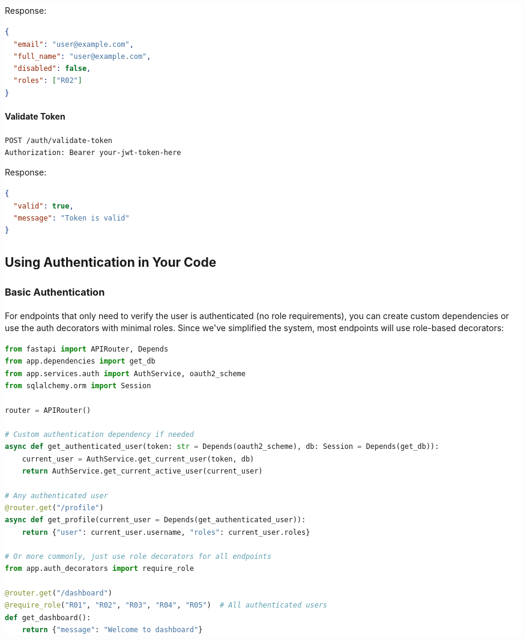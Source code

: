 Response:

```json
{
  "email": "user@example.com",
  "full_name": "user@example.com",
  "disabled": false,
  "roles": ["R02"]
}
```

#### Validate Token

```http
POST /auth/validate-token
Authorization: Bearer your-jwt-token-here
```

Response:

```json
{
  "valid": true,
  "message": "Token is valid"
}
```

## Using Authentication in Your Code

### Basic Authentication

For endpoints that only need to verify the user is authenticated (no role requirements), you can create custom dependencies or use the auth decorators with minimal roles. Since we've simplified the system, most endpoints will use role-based decorators:

```python
from fastapi import APIRouter, Depends
from app.dependencies import get_db
from app.services.auth import AuthService, oauth2_scheme
from sqlalchemy.orm import Session

router = APIRouter()

# Custom authentication dependency if needed
async def get_authenticated_user(token: str = Depends(oauth2_scheme), db: Session = Depends(get_db)):
    current_user = AuthService.get_current_user(token, db)
    return AuthService.get_current_active_user(current_user)

# Any authenticated user
@router.get("/profile")
async def get_profile(current_user = Depends(get_authenticated_user)):
    return {"user": current_user.username, "roles": current_user.roles}

# Or more commonly, just use role decorators for all endpoints
from app.auth_decorators import require_role

@router.get("/dashboard")
@require_role("R01", "R02", "R03", "R04", "R05")  # All authenticated users
def get_dashboard():
    return {"message": "Welcome to dashboard"}
```
